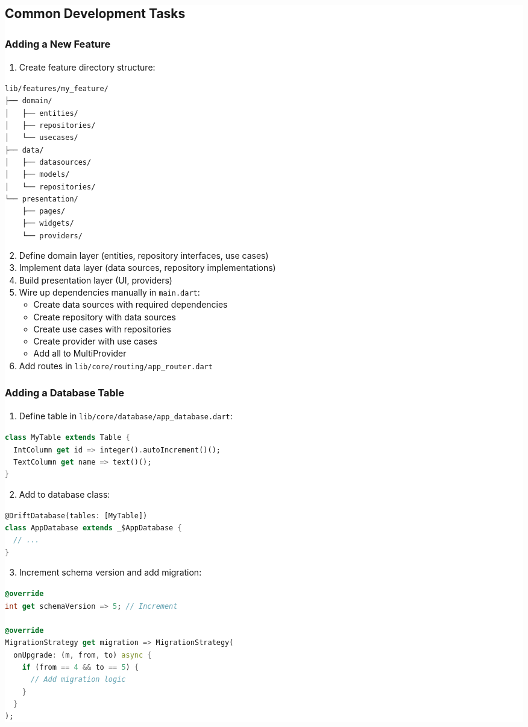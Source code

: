 ## Common Development Tasks

### Adding a New Feature

1. Create feature directory structure:
```
lib/features/my_feature/
├── domain/
│   ├── entities/
│   ├── repositories/
│   └── usecases/
├── data/
│   ├── datasources/
│   ├── models/
│   └── repositories/
└── presentation/
    ├── pages/
    ├── widgets/
    └── providers/
```

2. Define domain layer (entities, repository interfaces, use cases)
3. Implement data layer (data sources, repository implementations)
4. Build presentation layer (UI, providers)
5. Wire up dependencies manually in `main.dart`:
   - Create data sources with required dependencies
   - Create repository with data sources
   - Create use cases with repositories
   - Create provider with use cases
   - Add all to MultiProvider
6. Add routes in `lib/core/routing/app_router.dart`

### Adding a Database Table

1. Define table in `lib/core/database/app_database.dart`:
```dart
class MyTable extends Table {
  IntColumn get id => integer().autoIncrement()();
  TextColumn get name => text()();
}
```

2. Add to database class:
```dart
@DriftDatabase(tables: [MyTable])
class AppDatabase extends _$AppDatabase {
  // ...
}
```

3. Increment schema version and add migration:
```dart
@override
int get schemaVersion => 5; // Increment

@override
MigrationStrategy get migration => MigrationStrategy(
  onUpgrade: (m, from, to) async {
    if (from == 4 && to == 5) {
      // Add migration logic
    }
  }
);
```
